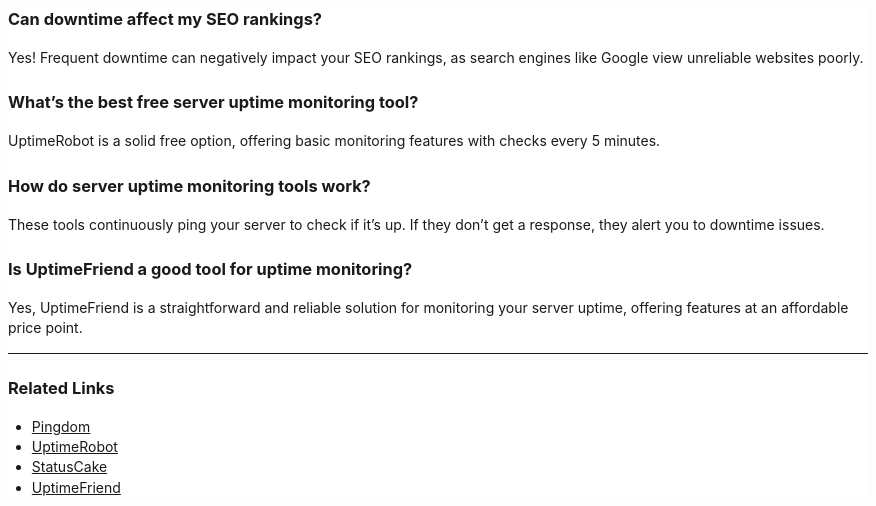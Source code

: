 ### Can downtime affect my SEO rankings?

Yes! Frequent downtime can negatively impact your SEO rankings, as search engines like Google view unreliable websites poorly.

### What’s the best free server uptime monitoring tool?

UptimeRobot is a solid free option, offering basic monitoring features with checks every 5 minutes.

### How do server uptime monitoring tools work?

These tools continuously ping your server to check if it’s up. If they don’t get a response, they alert you to downtime issues.

### Is UptimeFriend a good tool for uptime monitoring?

Yes, UptimeFriend is a straightforward and reliable solution for monitoring your server uptime, offering features at an affordable price point.

---

### Related Links

- [Pingdom](https://www.pingdom.com)
- [UptimeRobot](https://uptimerobot.com)
- [StatusCake](https://www.statuscake.com)
- [UptimeFriend](https://uptimefriend.com)